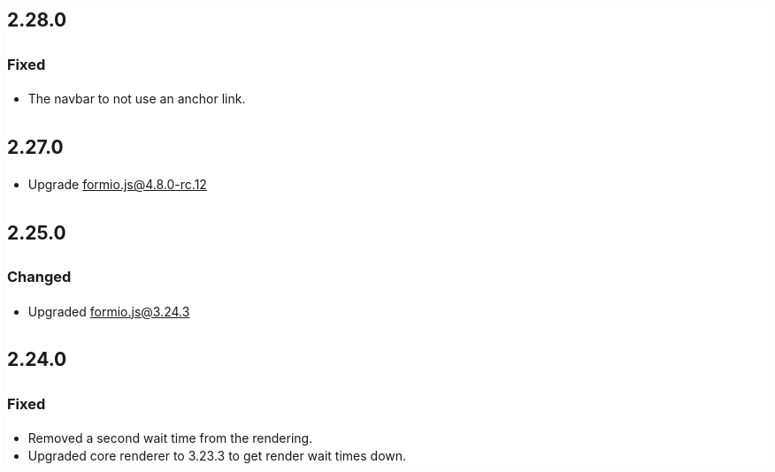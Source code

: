 ## 2.28.0
### Fixed
 - The navbar to not use an anchor link.

## 2.27.0
- Upgrade formio.js@4.8.0-rc.12

## 2.25.0
### Changed
 - Upgraded [formio.js@3.24.3](https://github.com/formio/formio.js/blob/master/Changelog.md#3243)

## 2.24.0
### Fixed
 - Removed a second wait time from the rendering.
 - Upgraded core renderer to 3.23.3 to get render wait times down.
